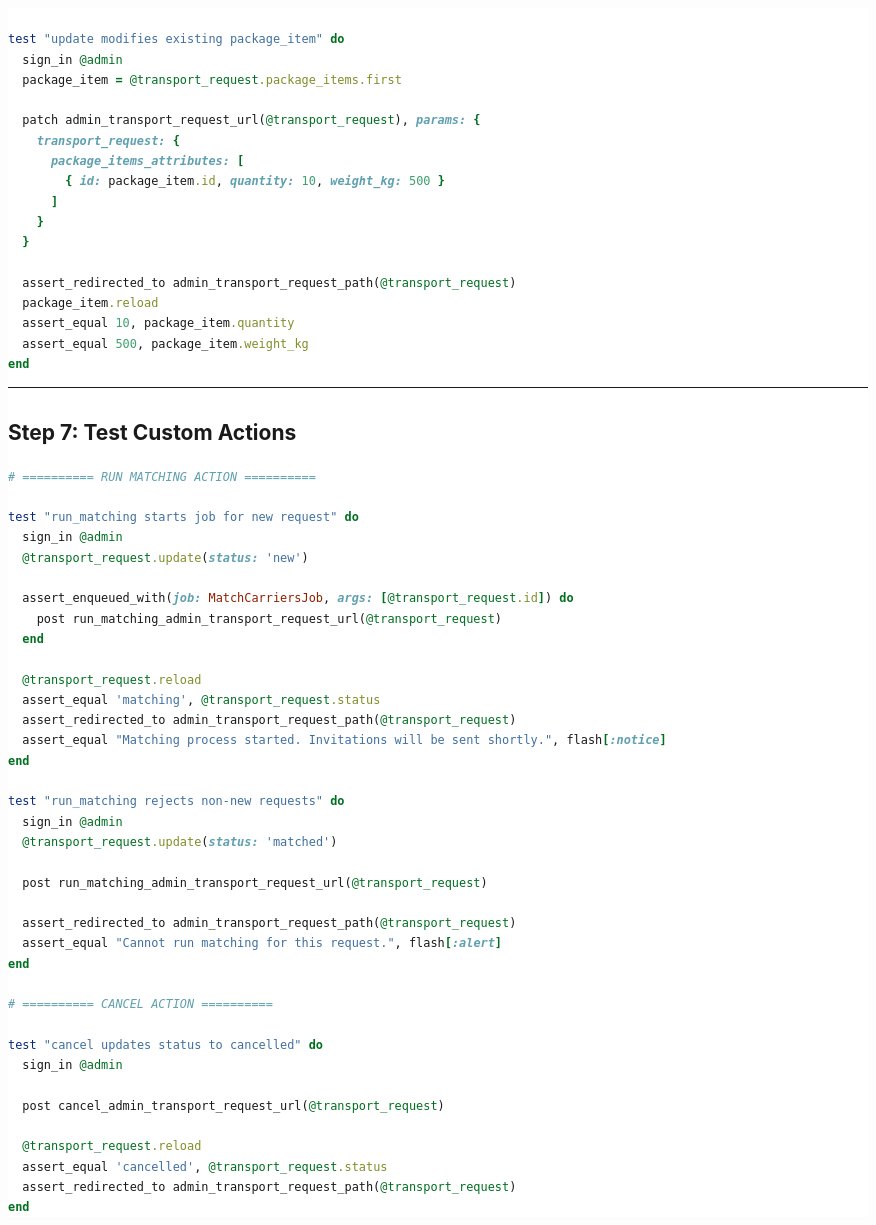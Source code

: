 ```ruby

test "update modifies existing package_item" do
  sign_in @admin
  package_item = @transport_request.package_items.first

  patch admin_transport_request_url(@transport_request), params: {
    transport_request: {
      package_items_attributes: [
        { id: package_item.id, quantity: 10, weight_kg: 500 }
      ]
    }
  }

  assert_redirected_to admin_transport_request_path(@transport_request)
  package_item.reload
  assert_equal 10, package_item.quantity
  assert_equal 500, package_item.weight_kg
end
```

---

## Step 7: Test Custom Actions

```ruby
# ========== RUN MATCHING ACTION ==========

test "run_matching starts job for new request" do
  sign_in @admin
  @transport_request.update(status: 'new')

  assert_enqueued_with(job: MatchCarriersJob, args: [@transport_request.id]) do
    post run_matching_admin_transport_request_url(@transport_request)
  end

  @transport_request.reload
  assert_equal 'matching', @transport_request.status
  assert_redirected_to admin_transport_request_path(@transport_request)
  assert_equal "Matching process started. Invitations will be sent shortly.", flash[:notice]
end

test "run_matching rejects non-new requests" do
  sign_in @admin
  @transport_request.update(status: 'matched')

  post run_matching_admin_transport_request_url(@transport_request)

  assert_redirected_to admin_transport_request_path(@transport_request)
  assert_equal "Cannot run matching for this request.", flash[:alert]
end

# ========== CANCEL ACTION ==========

test "cancel updates status to cancelled" do
  sign_in @admin

  post cancel_admin_transport_request_url(@transport_request)

  @transport_request.reload
  assert_equal 'cancelled', @transport_request.status
  assert_redirected_to admin_transport_request_path(@transport_request)
end
```
